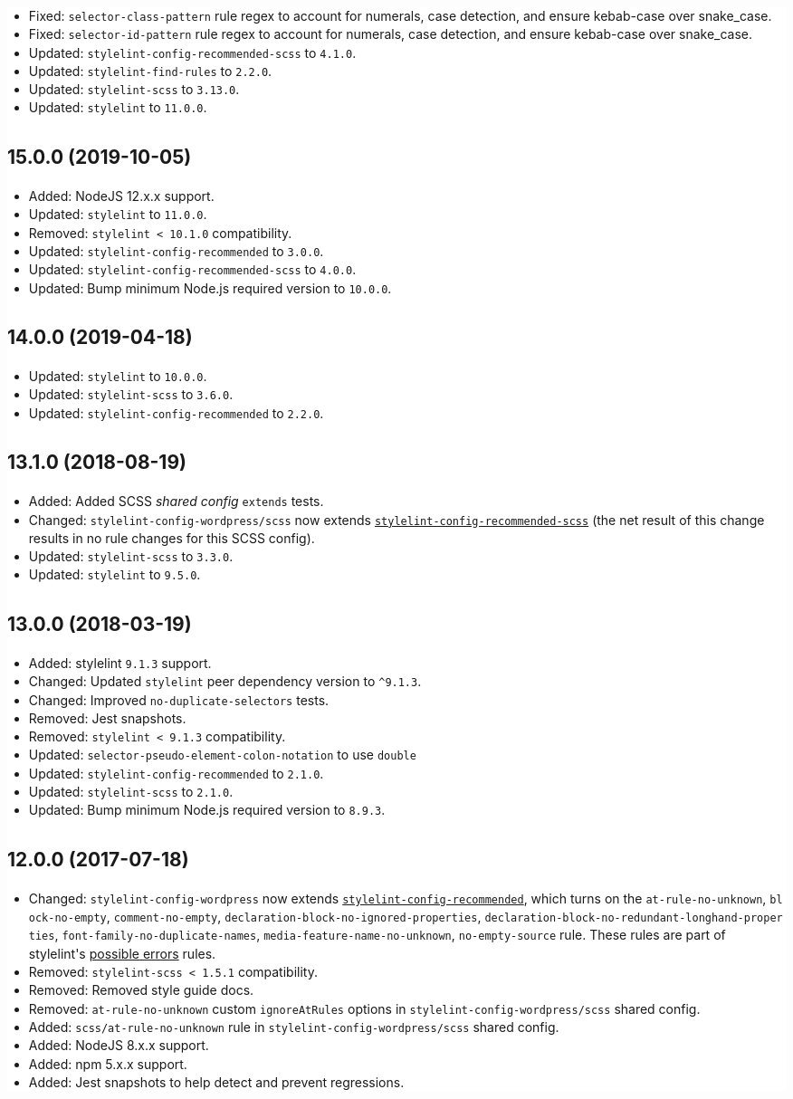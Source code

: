 -   Fixed: `selector-class-pattern` rule regex to account for numerals, case detection, and ensure kebab-case over snake_case.
-   Fixed: `selector-id-pattern` rule regex to account for numerals, case detection, and ensure kebab-case over snake_case.
-   Updated: `stylelint-config-recommended-scss` to `4.1.0`.
-   Updated: `stylelint-find-rules` to `2.2.0`.
-   Updated: `stylelint-scss` to `3.13.0`.
-   Updated: `stylelint` to `11.0.0`.

## 15.0.0 (2019-10-05)

-   Added: NodeJS 12.x.x support.
-   Updated: `stylelint` to `11.0.0`.
-   Removed: `stylelint < 10.1.0` compatibility.
-   Updated: `stylelint-config-recommended` to `3.0.0`.
-   Updated: `stylelint-config-recommended-scss` to `4.0.0`.
-   Updated: Bump minimum Node.js required version to `10.0.0`.

## 14.0.0 (2019-04-18)

-   Updated: `stylelint` to `10.0.0`.
-   Updated: `stylelint-scss` to `3.6.0`.
-   Updated: `stylelint-config-recommended` to `2.2.0`.

## 13.1.0 (2018-08-19)

-   Added: Added SCSS _shared config_ `extends` tests.
-   Changed: `stylelint-config-wordpress/scss` now extends [`stylelint-config-recommended-scss`](https://github.com/kristerkari/stylelint-config-recommended-scss) (the net result of this change results in no rule changes for this SCSS config).
-   Updated: `stylelint-scss` to `3.3.0`.
-   Updated: `stylelint` to `9.5.0`.

## 13.0.0 (2018-03-19)

-   Added: stylelint `9.1.3` support.
-   Changed: Updated `stylelint` peer dependency version to `^9.1.3`.
-   Changed: Improved `no-duplicate-selectors` tests.
-   Removed: Jest snapshots.
-   Removed: `stylelint < 9.1.3` compatibility.
-   Updated: `selector-pseudo-element-colon-notation` to use `double`
-   Updated: `stylelint-config-recommended` to `2.1.0`.
-   Updated: `stylelint-scss` to `2.1.0`.
-   Updated: Bump minimum Node.js required version to `8.9.3`.

## 12.0.0 (2017-07-18)

-   Changed: `stylelint-config-wordpress` now extends [`stylelint-config-recommended`](https://github.com/stylelint/stylelint-config-recommended), which turns on the `at-rule-no-unknown`, `block-no-empty`, `comment-no-empty`, `declaration-block-no-ignored-properties`, `declaration-block-no-redundant-longhand-properties`, `font-family-no-duplicate-names`, `media-feature-name-no-unknown`, `no-empty-source` rule. These rules are part of stylelint's [possible errors](https://github.com/stylelint/stylelint/blob/HEAD/docs/user-guide/rules/list.md#possible-errors) rules.
-   Removed: `stylelint-scss < 1.5.1` compatibility.
-   Removed: Removed style guide docs.
-   Removed: `at-rule-no-unknown` custom `ignoreAtRules` options in `stylelint-config-wordpress/scss` shared config.
-   Added: `scss/at-rule-no-unknown` rule in `stylelint-config-wordpress/scss` shared config.
-   Added: NodeJS 8.x.x support.
-   Added: npm 5.x.x support.
-   Added: Jest snapshots to help detect and prevent regressions.
